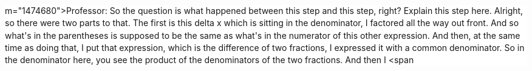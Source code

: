   m="1474680">Professor:</span> <span m="1476830">So</span> <span
  m="1477640">the</span> <span m="1477960">question</span> <span
  m="1478400">is</span> <span m="1479100">what</span> <span
  m="1479360">happened</span> <span m="1480280">between</span> <span
  m="1480760">this</span> <span m="1480940">step</span> <span
  m="1481920">and</span> <span m="1482090">this</span> <span
  m="1482240">step,</span> <span m="1482580">right?</span> <span
  m="1483650">Explain</span> <span m="1484060">this</span> <span
  m="1484420">step</span> <span m="1484570">here.</span> <span
  m="1485750">Alright,</span> <span m="1486100">so</span> <span
  m="1486430">there</span> <span m="1486570">were</span> <span
  m="1486700">two</span> <span m="1487060">parts</span> <span
  m="1487580">to</span> <span m="1487660">that.</span> <span
  m="1488150">The</span> <span m="1488270">first</span> <span
  m="1488720">is</span> <span m="1489270">this</span> <span
  m="1490320">delta</span> <span m="1490680">x which is</span> <span
  m="1491300">sitting</span> <span m="1491610">in</span> <span
  m="1491700">the</span> <span m="1491790">denominator,</span> <span
  m="1493440">I</span> <span m="1493980">factored</span> <span
  m="1494390">all</span> <span m="1494620">the</span> <span
  m="1494700">way</span> <span m="1494840">out</span> <span
  m="1495080">front.</span> <span m="1496010">And</span> <span
  m="1496190">so</span> <span m="1496320">what's</span> <span
  m="1496530">in</span> <span m="1496630">the</span> <span
  m="1496720">parentheses</span> <span m="1497840">is</span> <span
  m="1497970">supposed</span> <span m="1498310">to</span> <span
  m="1498380">be</span> <span m="1498470">the</span> <span
  m="1498590">same</span> <span m="1499700">as</span> <span
  m="1500240">what's</span> <span m="1500600">in  the</span> <span
  m="1500670">numerator</span> <span m="1501300">of</span> <span
  m="1501910">this</span> <span m="1502140">other</span> <span
  m="1502350">expression.</span> <span m="1503120">And</span> <span
  m="1503400">then,</span> <span m="1504160">at</span> <span
  m="1504280">the</span> <span m="1504370">same</span> <span
  m="1504730">time</span> <span m="1505150">as</span> <span
  m="1505300">doing</span> <span m="1505570">that,</span> <span
  m="1506260">I</span> <span m="1506410">put</span> <span
  m="1507300">that</span> <span m="1507690">expression,</span> <span
  m="1507930">which</span> <span m="1508080">is the</span> <span
  m="1508220">difference</span> <span m="1508630">of two</span> <span
  m="1508790">fractions,</span> <span m="1510560">I expressed it with</span>
  <span m="1510710">a</span> <span m="1510760">common</span> <span
  m="1511080">denominator.</span> <span m="1512040">So</span> <span
  m="1512250">in</span> <span m="1512410">the</span> <span
  m="1512470">denominator</span> <span m="1513010">here,</span> <span
  m="1513170">you</span> <span m="1513310">see</span> <span
  m="1513460">the</span> <span m="1513550">product</span> <span
  m="1514270">of</span> <span m="1514370">the</span> <span
  m="1514470">denominators</span> <span m="1515790">of</span> <span
  m="1515960">the</span> <span m="1516100">two</span> <span
  m="1516280">fractions.</span> <span m="1517040">And</span> <span
  m="1517230">then</span> <span m="1517380">I</span> <span
